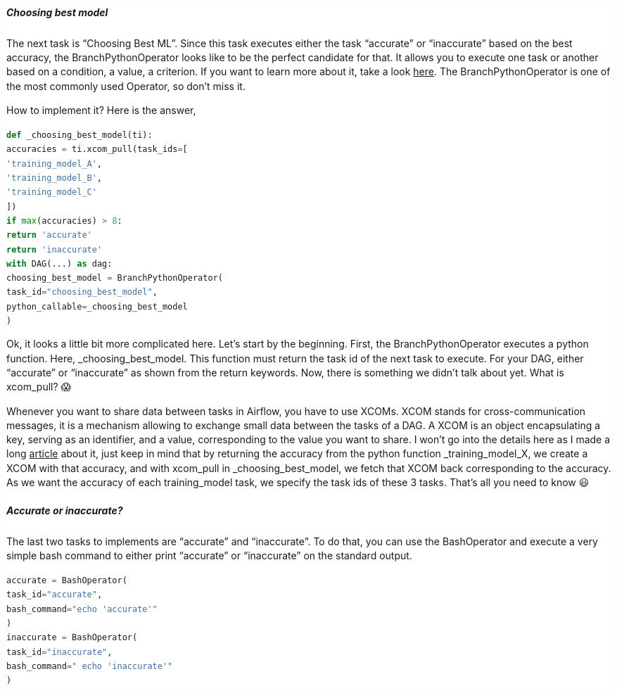 
##### **Choosing best model**

The next task is “Choosing Best ML”. Since this task executes either the task “accurate” or “inaccurate” based on the best accuracy, the BranchPythonOperator looks like to be the perfect candidate for that. It allows you to execute one task or another based on a condition, a value, a criterion. If you want to learn more about it, take a look  [here](https://marclamberti.com/blog/airflow-branchpythonoperator/). The BranchPythonOperator is one of the most commonly used Operator, so don’t miss it.

How to implement it? Here is the answer,

```python
def _choosing_best_model(ti):
accuracies = ti.xcom_pull(task_ids=[
'training_model_A',
'training_model_B',
'training_model_C'
])
if max(accuracies) > 8:
return 'accurate'
return 'inaccurate'
with DAG(...) as dag:
choosing_best_model = BranchPythonOperator(
task_id="choosing_best_model",
python_callable=_choosing_best_model
)
```

Ok, it looks a little bit more complicated here. Let’s start by the beginning. First, the BranchPythonOperator executes a python function. Here, _choosing_best_model. This function must return the task id of the next task to execute. For your DAG, either “accurate” or “inaccurate” as shown from the return keywords. Now, there is something we didn’t talk about yet. What is xcom_pull? 😱

Whenever you want to share data between tasks in Airflow, you have to use XCOMs. XCOM stands for cross-communication messages, it is a mechanism allowing to exchange small data between the tasks of a DAG. A XCOM is an object encapsulating a key, serving as an identifier, and a value, corresponding to the value you want to share. I won’t go into the details here as I made a long  [article](https://marclamberti.com/blog/airflow-xcom/)  about it, just keep in mind that by returning the accuracy from the python function _training_model_X, we create a XCOM with that accuracy, and with xcom_pull in _choosing_best_model, we fetch that XCOM back corresponding to the accuracy. As we want the accuracy of each training_model task, we specify the task ids of these 3 tasks. That’s all you need to know 😃

##### **Accurate or inaccurate?**

The last two tasks to implements are “accurate” and “inaccurate”. To do that, you can use the BashOperator and execute a very simple bash command to either print “accurate” or “inaccurate” on the standard output.

```python
accurate = BashOperator(
task_id="accurate",
bash_command="echo 'accurate'"
)
inaccurate = BashOperator(
task_id="inaccurate",
bash_command=" echo 'inaccurate'"
)
```
